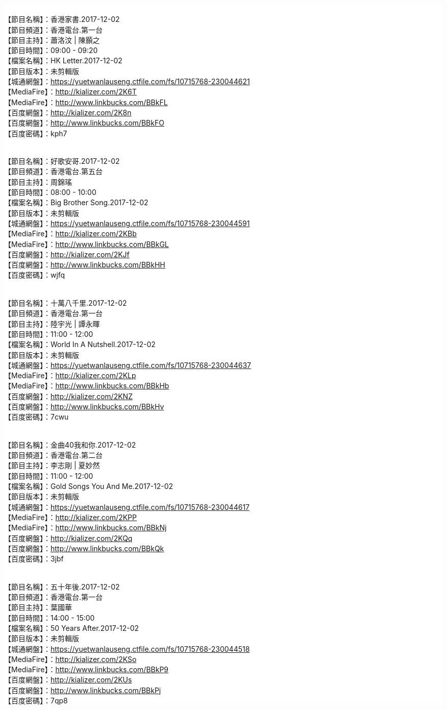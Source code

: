 <br>【節目名稱】：香港家書.2017-12-02
<br>【節目頻道】：香港電台.第一台
<br>【節目主持】：蕭洛汶 | 陳顥之
<br>【節目時間】：09:00 - 09:20
<br>【檔案名稱】：HK Letter.2017-12-02
<br>【節目版本】：未剪輯版
<br>【城通網盤】：https://yuetwanlauseng.ctfile.com/fs/10715768-230044621
<br>【MediaFire】：http://kializer.com/2K6T
<br>【MediaFire】：http://www.linkbucks.com/BBkFL
<br>【百度網盤】：http://kializer.com/2K8n
<br>【百度網盤】：http://www.linkbucks.com/BBkFO
<br>【百度密碼】：kph7

<br>【節目名稱】：好歌安哥.2017-12-02
<br>【節目頻道】：香港電台.第五台
<br>【節目主持】：周錦瑤
<br>【節目時間】：08:00 - 10:00
<br>【檔案名稱】：Big Brother Song.2017-12-02
<br>【節目版本】：未剪輯版
<br>【城通網盤】：https://yuetwanlauseng.ctfile.com/fs/10715768-230044591
<br>【MediaFire】：http://kializer.com/2KBb
<br>【MediaFire】：http://www.linkbucks.com/BBkGL
<br>【百度網盤】：http://kializer.com/2KJf
<br>【百度網盤】：http://www.linkbucks.com/BBkHH
<br>【百度密碼】：wjfq

<br>【節目名稱】：十萬八千里.2017-12-02
<br>【節目頻道】：香港電台.第一台
<br>【節目主持】：陸宇光 | 譚永暉
<br>【節目時間】：11:00 - 12:00
<br>【檔案名稱】：World In A Nutshell.2017-12-02
<br>【節目版本】：未剪輯版
<br>【城通網盤】：https://yuetwanlauseng.ctfile.com/fs/10715768-230044637
<br>【MediaFire】：http://kializer.com/2KLp
<br>【MediaFire】：http://www.linkbucks.com/BBkHb
<br>【百度網盤】：http://kializer.com/2KNZ
<br>【百度網盤】：http://www.linkbucks.com/BBkHv
<br>【百度密碼】：7cwu

<br>【節目名稱】：金曲40我和你.2017-12-02
<br>【節目頻道】：香港電台.第二台
<br>【節目主持】：李志剛 | 夏妙然
<br>【節目時間】：11:00 - 12:00
<br>【檔案名稱】：Gold Songs You And Me.2017-12-02
<br>【節目版本】：未剪輯版
<br>【城通網盤】：https://yuetwanlauseng.ctfile.com/fs/10715768-230044617
<br>【MediaFire】：http://kializer.com/2KPP
<br>【MediaFire】：http://www.linkbucks.com/BBkNj
<br>【百度網盤】：http://kializer.com/2KQq
<br>【百度網盤】：http://www.linkbucks.com/BBkQk
<br>【百度密碼】：3jbf

<br>【節目名稱】：五十年後.2017-12-02
<br>【節目頻道】：香港電台.第一台
<br>【節目主持】：葉國華
<br>【節目時間】：14:00 - 15:00
<br>【檔案名稱】：50 Years After.2017-12-02
<br>【節目版本】：未剪輯版
<br>【城通網盤】：https://yuetwanlauseng.ctfile.com/fs/10715768-230044518
<br>【MediaFire】：http://kializer.com/2KSo
<br>【MediaFire】：http://www.linkbucks.com/BBkP9
<br>【百度網盤】：http://kializer.com/2KUs
<br>【百度網盤】：http://www.linkbucks.com/BBkPj
<br>【百度密碼】：7qp8
